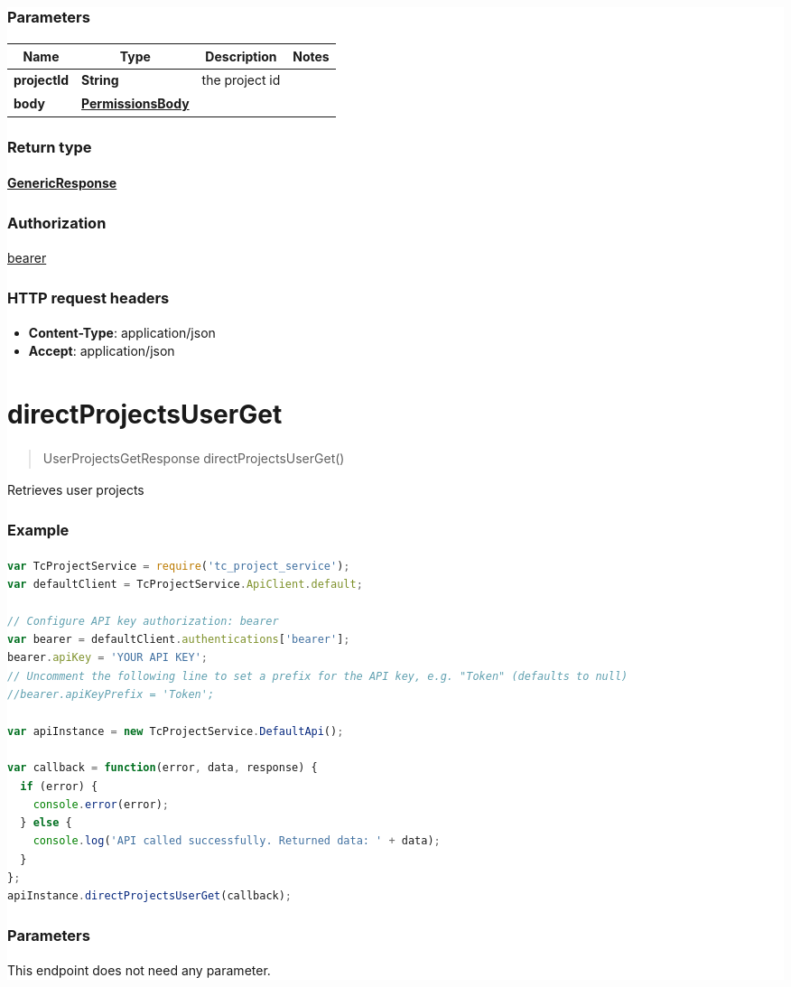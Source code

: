 ### Parameters

Name | Type | Description  | Notes
------------- | ------------- | ------------- | -------------
 **projectId** | **String**| the project id | 
 **body** | [**PermissionsBody**](PermissionsBody.md)|  | 

### Return type

[**GenericResponse**](GenericResponse.md)

### Authorization

[bearer](../README.md#bearer)

### HTTP request headers

 - **Content-Type**: application/json
 - **Accept**: application/json

<a name="directProjectsUserGet"></a>
# **directProjectsUserGet**
> UserProjectsGetResponse directProjectsUserGet()



Retrieves user projects

### Example
```javascript
var TcProjectService = require('tc_project_service');
var defaultClient = TcProjectService.ApiClient.default;

// Configure API key authorization: bearer
var bearer = defaultClient.authentications['bearer'];
bearer.apiKey = 'YOUR API KEY';
// Uncomment the following line to set a prefix for the API key, e.g. "Token" (defaults to null)
//bearer.apiKeyPrefix = 'Token';

var apiInstance = new TcProjectService.DefaultApi();

var callback = function(error, data, response) {
  if (error) {
    console.error(error);
  } else {
    console.log('API called successfully. Returned data: ' + data);
  }
};
apiInstance.directProjectsUserGet(callback);
```

### Parameters
This endpoint does not need any parameter.
